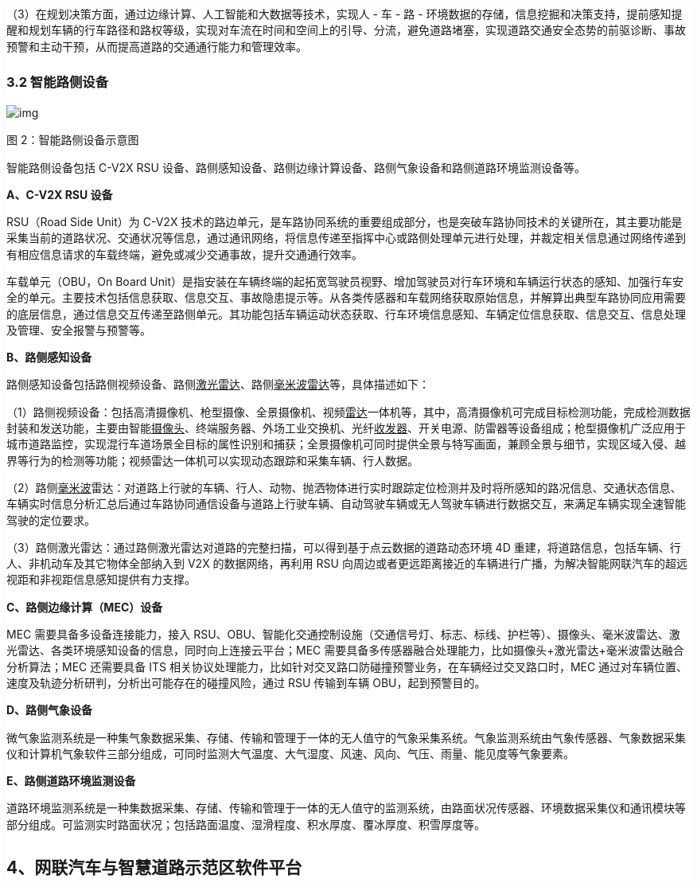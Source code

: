 （3）在规划决策方面，通过边缘计算、人工智能和大数据等技术，实现人 - 车 - 路 -  环境数据的存储，信息挖掘和决策支持，提前感知提醒和规划车辆的行车路径和路权等级，实现对车流在时间和空间上的引导、分流，避免道路堵塞，实现道路交通安全态势的前驱诊断、事故预警和主动干预，从而提高道路的交通通行能力和管理效率。

 

### 3.2 智能路侧设备

 

![img](https://wximg.eefocus.com/forward?url=https%3A%2F%2Fmmbiz.qpic.cn%2Fmmbiz_png%2FA1CeZjcJcegeRpbZgreR2niaXa4uHFmY5c5T3NnwHVichLDFzuw0kTqdWkVJ71Iutzs8kG6n6uyHFA2JZlclkE2Q%2F640%3Fwx_fmt%3Dpng&s=194145)

图 2：智能路侧设备示意图

 

智能路侧设备包括 C-V2X RSU 设备、路侧感知设备、路侧边缘计算设备、路侧气象设备和路侧道路环境监测设备等。

**A、C-V2X RSU 设备**

RSU（Road Side Unit）为 C-V2X  技术的路边单元，是车路协同系统的重要组成部分，也是突破车路协同技术的关键所在，其主要功能是采集当前的道路状况、交通状况等信息，通过通讯网络，将信息传递至指挥中心或路侧处理单元进行处理，并裁定相关信息通过网络传递到有相应信息请求的车载终端，避免或减少交通事故，提升交通通行效率。

车载单元（OBU，On Board  Unit）是指安装在车辆终端的起拓宽驾驶员视野、增加驾驶员对行车环境和车辆运行状态的感知、加强行车安全的单元。主要技术包括信息获取、信息交互、事故隐患提示等。从各类传感器和车载网络获取原始信息，并解算出典型车路协同应用需要的底层信息，通过信息交互传递至路侧单元。其功能包括车辆运动状态获取、行车环境信息感知、车辆定位信息获取、信息交互、信息处理及管理、安全报警与预警等。

**B、路侧感知设备**

路侧感知设备包括路侧视频设备、路侧[激光雷达](https://www.eefocus.com/baike/482287)、路侧[毫米波雷达](https://www.eefocus.com/baike/482290)等，具体描述如下：

（1）路侧视频设备：包括高清摄像机、枪型摄像、全景摄像机、视频[雷达](https://www.eefocus.com/baike/484266)一体机等，其中，高清摄像机可完成目标检测功能，完成检测数据封装和发送功能，主要由智能[摄像头](https://www.eefocus.com/baike/482292)、终端服务器、外场工业交换机、光纤[收发器](https://www.eefocus.com/baike/482007)、开关电源、防雷器等设备组成；枪型摄像机广泛应用于城市道路监控，实现混行车道场景全目标的属性识别和捕获；全景摄像机可同时提供全景与特写画面，兼顾全景与细节，实现区域入侵、越界等行为的检测等功能；视频雷达一体机可以实现动态跟踪和采集车辆、行人数据。

（2）路侧[毫米波](https://www.eefocus.com/baike/482291)雷达：对道路上行驶的车辆、行人、动物、抛洒物体进行实时跟踪定位检测并及时将所感知的路况信息、交通状态信息、车辆实时信息分析汇总后通过车路协同通信设备与道路上行驶车辆、自动驾驶车辆或无人驾驶车辆进行数据交互，来满足车辆实现全速智能驾驶的定位要求。

（3）路侧激光雷达：通过路侧激光雷达对道路的完整扫描，可以得到基于点云数据的道路动态环境 4D  重建，将道路信息，包括车辆、行人、非机动车及其它物体全部纳入到 V2X 的数据网络，再利用 RSU  向周边或者更远距离接近的车辆进行广播，为解决智能网联汽车的超远视距和非视距信息感知提供有力支撑。

**C、路侧边缘计算（MEC）设备**

MEC 需要具备多设备连接能力，接入  RSU、OBU、智能化交通控制设施（交通信号灯、标志、标线、护栏等）、摄像头、毫米波雷达、激光雷达、各类环境感知设备的信息，同时向上连接云平台；MEC 需要具备多传感器融合处理能力，比如摄像头+激光雷达+毫米波雷达融合分析算法；MEC 还需要具备 ITS  相关协议处理能力，比如针对交叉路口防碰撞预警业务，在车辆经过交叉路口时，MEC  通过对车辆位置、速度及轨迹分析研判，分析出可能存在的碰撞风险，通过 RSU 传输到车辆 OBU，起到预警目的。

**D、路侧气象设备**

微气象监测系统是一种集气象数据采集、存储、传输和管理于一体的无人值守的气象采集系统。气象监测系统由气象传感器、气象数据采集仪和计算机气象软件三部分组成，可同时监测大气温度、大气湿度、风速、风向、气压、雨量、能见度等气象要素。

**E、路侧道路环境监测设备**

道路环境监测系统是一种集数据采集、存储、传输和管理于一体的无人值守的监测系统，由路面状况传感器、环境数据采集仪和通讯模块等部分组成。可监测实时路面状况；包括路面温度、湿滑程度、积水厚度、覆冰厚度、积雪厚度等。

 

## 4、网联汽车与智慧道路示范区软件平台

